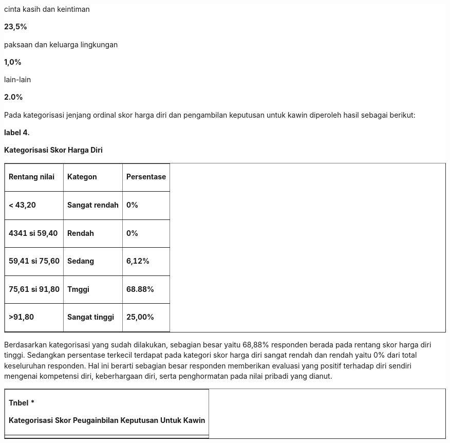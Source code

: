 <p><span class="font3">cinta kasih dan keintiman</span></p></td><td style="vertical-align:bottom;">
<p><span class="font2" style="font-weight:bold;">23,5%</span></p></td></tr>
<tr><td style="vertical-align:bottom;">
<p><span class="font3">paksaan dan keluarga lingkungan</span></p></td><td style="vertical-align:bottom;">
<p><span class="font2" style="font-weight:bold;">1,0%</span></p></td></tr>
<tr><td style="vertical-align:middle;">
<p><span class="font3">lain-lain</span></p></td><td style="vertical-align:middle;">
<p><span class="font2" style="font-weight:bold;">2.0%</span></p></td></tr>
</table>
<p><span class="font5">Pada kategorisasi jenjang ordinal skor harga diri dan pengambilan keputusan untuk kawin diperoleh hasil sebagai berikut:</span></p>
<p><span class="font1" style="font-weight:bold;">label 4.</span></p>
<p><span class="font1" style="font-weight:bold;">Kategorisasi Skor Harga Diri</span></p>
<table border="1">
<tr><td style="vertical-align:top;">
<p><span class="font1" style="font-weight:bold;">Rentang nilai</span></p></td><td style="vertical-align:top;">
<p><span class="font1" style="font-weight:bold;">Kategon</span></p></td><td style="vertical-align:top;">
<p><span class="font1" style="font-weight:bold;">Persentase</span></p></td></tr>
<tr><td style="vertical-align:top;">
<p><span class="font1" style="font-weight:bold;">&lt; 43,20</span></p></td><td style="vertical-align:top;">
<p><span class="font1" style="font-weight:bold;">Sangat rendah</span></p></td><td style="vertical-align:top;">
<p><span class="font1" style="font-weight:bold;">0%</span></p></td></tr>
<tr><td style="vertical-align:bottom;">
<p><span class="font1" style="font-weight:bold;">4341 si 59,40</span></p></td><td style="vertical-align:bottom;">
<p><span class="font1" style="font-weight:bold;">Rendah</span></p></td><td style="vertical-align:bottom;">
<p><span class="font1" style="font-weight:bold;">0%</span></p></td></tr>
<tr><td style="vertical-align:bottom;">
<p><span class="font1" style="font-weight:bold;">59,41 si 75,60</span></p></td><td style="vertical-align:bottom;">
<p><span class="font1" style="font-weight:bold;">Sedang</span></p></td><td style="vertical-align:bottom;">
<p><span class="font1" style="font-weight:bold;">6,12%</span></p></td></tr>
<tr><td style="vertical-align:bottom;">
<p><span class="font1" style="font-weight:bold;">75,61 si 91,80</span></p></td><td style="vertical-align:bottom;">
<p><span class="font1" style="font-weight:bold;">Tmggi</span></p></td><td style="vertical-align:bottom;">
<p><span class="font1" style="font-weight:bold;">68.88%</span></p></td></tr>
<tr><td style="vertical-align:top;">
<p><span class="font1" style="font-weight:bold;">&gt;91,80</span></p></td><td style="vertical-align:top;">
<p><span class="font1" style="font-weight:bold;">Sangat tinggi</span></p></td><td style="vertical-align:top;">
<p><span class="font1" style="font-weight:bold;">25,00%</span></p></td></tr>
</table>
<p><span class="font5">Berdasarkan kategorisasi yang sudah dilakukan, sebagian besar yaitu 68,88% responden berada pada rentang skor harga diri tinggi. Sedangkan persentase terkecil terdapat pada kategori skor harga diri sangat rendah dan rendah yaitu 0% dari total keseluruhan responden. Hal ini berarti sebagian besar responden memberikan evaluasi yang positif terhadap diri sendiri mengenai kompetensi diri, keberhargaan diri, serta penghormatan pada nilai pribadi yang dianut.</span></p>
<table border="1">
<tr><td colspan="3" style="vertical-align:top;">
<p><span class="font1" style="font-weight:bold;">Tnbel *</span></p>
<p><span class="font1" style="font-weight:bold;">Kategorisasi Skor Peugainbilan Keputusan Untuk Kawin</span></p></td></tr>
<tr><td style="vertical-align:top;">